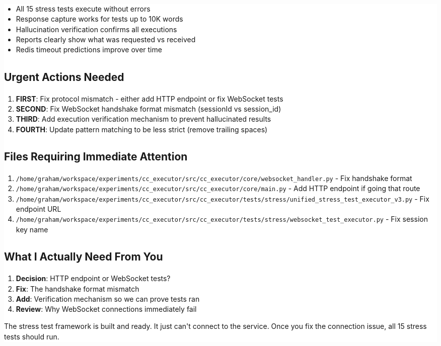 - All 15 stress tests execute without errors
- Response capture works for tests up to 10K words
- Hallucination verification confirms all executions
- Reports clearly show what was requested vs received
- Redis timeout predictions improve over time

## Urgent Actions Needed

1. **FIRST**: Fix protocol mismatch - either add HTTP endpoint or fix WebSocket tests
2. **SECOND**: Fix WebSocket handshake format mismatch (sessionId vs session_id)
3. **THIRD**: Add execution verification mechanism to prevent hallucinated results
4. **FOURTH**: Update pattern matching to be less strict (remove trailing spaces)

## Files Requiring Immediate Attention

1. `/home/graham/workspace/experiments/cc_executor/src/cc_executor/core/websocket_handler.py` - Fix handshake format
2. `/home/graham/workspace/experiments/cc_executor/src/cc_executor/core/main.py` - Add HTTP endpoint if going that route
3. `/home/graham/workspace/experiments/cc_executor/src/cc_executor/tests/stress/unified_stress_test_executor_v3.py` - Fix endpoint URL
4. `/home/graham/workspace/experiments/cc_executor/src/cc_executor/tests/stress/websocket_test_executor.py` - Fix session key name

## What I Actually Need From You

1. **Decision**: HTTP endpoint or WebSocket tests?
2. **Fix**: The handshake format mismatch
3. **Add**: Verification mechanism so we can prove tests ran
4. **Review**: Why WebSocket connections immediately fail

The stress test framework is built and ready. It just can't connect to the service. Once you fix the connection issue, all 15 stress tests should run.
